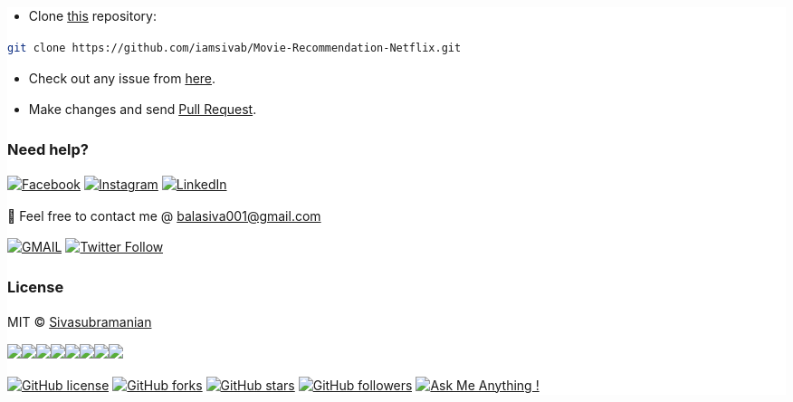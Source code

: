 - Clone [this](https://github.com/iamsivab/Movie-Recommendation-Netflix/) repository: 

```bash
git clone https://github.com/iamsivab/Movie-Recommendation-Netflix.git
```

- Check out any issue from [here](https://github.com/iamsivab/Movie-Recommendation-Netflix/issues).

- Make changes and send [Pull Request](https://github.com/iamsivab/Movie-Recommendation-Netflix/pulls).
 
### Need help?

[![Facebook](https://img.shields.io/static/v1.svg?label=follow&message=@iamsivab&color=9cf&logo=facebook&style=flat&logoColor=white&colorA=informational)](https://www.facebook.com/iamsivab)  [![Instagram](https://img.shields.io/static/v1.svg?label=follow&message=@iamsivab&color=grey&logo=instagram&style=flat&logoColor=white&colorA=critical)](https://www.instagram.com/iamsivab/) [![LinkedIn](https://img.shields.io/static/v1.svg?label=connect&message=@iamsivab&color=success&logo=linkedin&style=flat&logoColor=white&colorA=blue)](https://www.linkedin.com/in/iamsivab/)

:email: Feel free to contact me @ [balasiva001@gmail.com](https://mail.google.com/mail/)

[![GMAIL](https://img.shields.io/static/v1.svg?label=send&message=balasiva001@gmail.com&color=red&logo=gmail&style=social)](https://www.github.com/iamsivab) [![Twitter Follow](https://img.shields.io/twitter/follow/iamsivab?style=social)](https://twitter.com/iamsivab)


### License

MIT &copy; [Sivasubramanian](https://github.com/iamsivab/Movie-Recommendation-Netflix/blob/master/LICENSE)

[![](https://sourcerer.io/fame/iamsivab/iamsivab/Movie-Recommendation-Netflix/images/0)](https://sourcerer.io/fame/iamsivab/iamsivab/Movie-Recommendation-Netflix/links/0)[![](https://sourcerer.io/fame/iamsivab/iamsivab/Movie-Recommendation-Netflix/images/1)](https://sourcerer.io/fame/iamsivab/iamsivab/Movie-Recommendation-Netflix/links/1)[![](https://sourcerer.io/fame/iamsivab/iamsivab/Movie-Recommendation-Netflix/images/2)](https://sourcerer.io/fame/iamsivab/iamsivab/Movie-Recommendation-Netflix/links/2)[![](https://sourcerer.io/fame/iamsivab/iamsivab/Movie-Recommendation-Netflix/images/3)](https://sourcerer.io/fame/iamsivab/iamsivab/Movie-Recommendation-Netflix/links/3)[![](https://sourcerer.io/fame/iamsivab/iamsivab/Movie-Recommendation-Netflix/images/4)](https://sourcerer.io/fame/iamsivab/iamsivab/Movie-Recommendation-Netflix/links/4)[![](https://sourcerer.io/fame/iamsivab/iamsivab/Movie-Recommendation-Netflix/images/5)](https://sourcerer.io/fame/iamsivab/iamsivab/Movie-Recommendation-Netflix/links/5)[![](https://sourcerer.io/fame/iamsivab/iamsivab/Movie-Recommendation-Netflix/images/6)](https://sourcerer.io/fame/iamsivab/iamsivab/Movie-Recommendation-Netflix/links/6)[![](https://sourcerer.io/fame/iamsivab/iamsivab/Movie-Recommendation-Netflix/images/7)](https://sourcerer.io/fame/iamsivab/iamsivab/Movie-Recommendation-Netflix/links/7)


[![GitHub license](https://img.shields.io/github/license/iamsivab/Movie-Recommendation-Netflix.svg?style=social&logo=github)](https://github.com/iamsivab/Movie-Recommendation-Netflix/blob/master/LICENSE) 
[![GitHub forks](https://img.shields.io/github/forks/iamsivab/Movie-Recommendation-Netflix.svg?style=social)](https://github.com/iamsivab/Movie-Recommendation-Netflix/network) [![GitHub stars](https://img.shields.io/github/stars/iamsivab/Movie-Recommendation-Netflix.svg?style=social)](https://github.com/iamsivab/Movie-Recommendation-Netflix/stargazers) [![GitHub followers](https://img.shields.io/github/followers/iamsivab.svg?label=Follow&style=social)](https://github.com/iamsivab/)  [![Ask Me Anything !](https://img.shields.io/badge/Ask%20me-anything-1abc9c.svg)](https://GitHub.com/iamsivab/ama)


